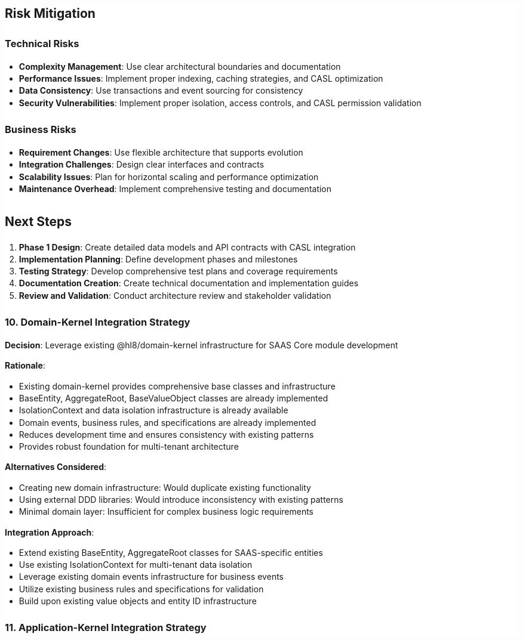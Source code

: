 ## Risk Mitigation

### Technical Risks

- **Complexity Management**: Use clear architectural boundaries and documentation
- **Performance Issues**: Implement proper indexing, caching strategies, and CASL optimization
- **Data Consistency**: Use transactions and event sourcing for consistency
- **Security Vulnerabilities**: Implement proper isolation, access controls, and CASL permission validation

### Business Risks

- **Requirement Changes**: Use flexible architecture that supports evolution
- **Integration Challenges**: Design clear interfaces and contracts
- **Scalability Issues**: Plan for horizontal scaling and performance optimization
- **Maintenance Overhead**: Implement comprehensive testing and documentation

## Next Steps

1. **Phase 1 Design**: Create detailed data models and API contracts with CASL integration
2. **Implementation Planning**: Define development phases and milestones
3. **Testing Strategy**: Develop comprehensive test plans and coverage requirements
4. **Documentation Creation**: Create technical documentation and implementation guides
5. **Review and Validation**: Conduct architecture review and stakeholder validation

### 10. Domain-Kernel Integration Strategy

**Decision**: Leverage existing @hl8/domain-kernel infrastructure for SAAS Core module development

**Rationale**:

- Existing domain-kernel provides comprehensive base classes and infrastructure
- BaseEntity, AggregateRoot, BaseValueObject classes are already implemented
- IsolationContext and data isolation infrastructure is already available
- Domain events, business rules, and specifications are already implemented
- Reduces development time and ensures consistency with existing patterns
- Provides robust foundation for multi-tenant architecture

**Alternatives Considered**:

- Creating new domain infrastructure: Would duplicate existing functionality
- Using external DDD libraries: Would introduce inconsistency with existing patterns
- Minimal domain layer: Insufficient for complex business logic requirements

**Integration Approach**:

- Extend existing BaseEntity, AggregateRoot classes for SAAS-specific entities
- Use existing IsolationContext for multi-tenant data isolation
- Leverage existing domain events infrastructure for business events
- Utilize existing business rules and specifications for validation
- Build upon existing value objects and entity ID infrastructure

### 11. Application-Kernel Integration Strategy
